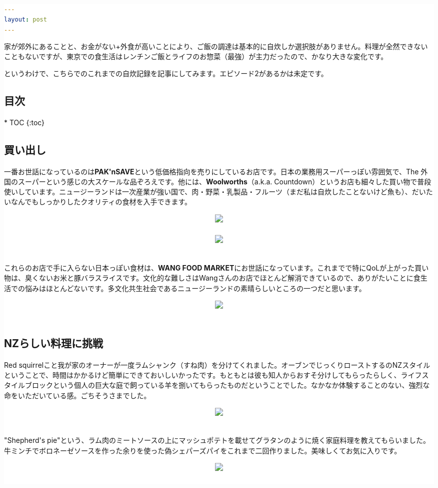 ```yaml
---
layout: post
---
```


家が郊外にあることと、お金がない+外食が高いことにより、ご飯の調達は基本的に自炊しか選択肢がありません。料理が全然できないこともないですが、東京での食生活はレンチンご飯とライフのお惣菜（最強）が主力だったので、かなり大きな変化です。

というわけで、こちらでのこれまでの自炊記録を記事にしてみます。エピソード2があるかは未定です。

<h2>目次</h2>
<nav class="toc" markdown="1">
* TOC
{:toc}
</nav>

## 買い出し
一番お世話になっているのは**PAK'nSAVE**という低価格指向を売りにしているお店です。日本の業務用スーパーっぽい雰囲気で、The 外国のスーパーという感じの大スケールな品ぞろえです。他には、**Woolworths**（a.k.a. Countdown）というお店も細々した買い物で普段使いしています。ニュージーランドは一次産業が強い国で、肉・野菜・乳製品・フルーツ（まだ私は自炊したことないけど魚も）、だいたいなんでもしっかりしたクオリティの食材を入手できます。

<div style="text-align: center">
    <img src="../../../image/paknsave_outside.jpg" width="400"><br><br>
    <img src="../../../image/paknsave_inside.jpg" width="400"><br>
</div><br>


これらのお店で手に入らない日本っぽい食材は、**WANG FOOD MARKET**にお世話になっています。これまでで特にQoLが上がった買い物は、臭くないお米と豚バラスライスです。文化的な難しさはWangさんのお店でほとんど解消できているので、ありがたいことに食生活での悩みはほとんどないです。多文化共生社会であるニュージーランドの素晴らしいところの一つだと思います。

<div style="text-align: center">
    <img src="../../../image/wang.jpg" width="400"><br>
</div><br>


## NZらしい料理に挑戦

Red squirrelこと我が家のオーナーが一度ラムシャンク（すね肉）を分けてくれました。オーブンでじっくりローストするのNZスタイルということで、時間はかかるけど簡単にできておいしいかったです。もともとは彼も知人からおすそ分けしてもらったらしく、ライフスタイルブロックという個人の巨大な庭で飼っている羊を捌いてもらったものだということでした。なかなか体験することのない、強烈な命をいただいている感。ごちそうさまでした。

<div style="text-align: center">
    <img src="../../../image/lamb_shank.jpg" width="400"><br>
</div><br>

"Shepherd's pie"という、ラム肉のミートソースの上にマッシュポテトを載せてグラタンのように焼く家庭料理を教えてもらいました。牛ミンチでボロネーゼソースを作った余りを使った偽シェパーズパイをこれまで二回作りました。美味しくてお気に入りです。

<div style="text-align: center">
    <img src="../../../image/shepards_pie.jpg" width="400"><br>
</div><br>
